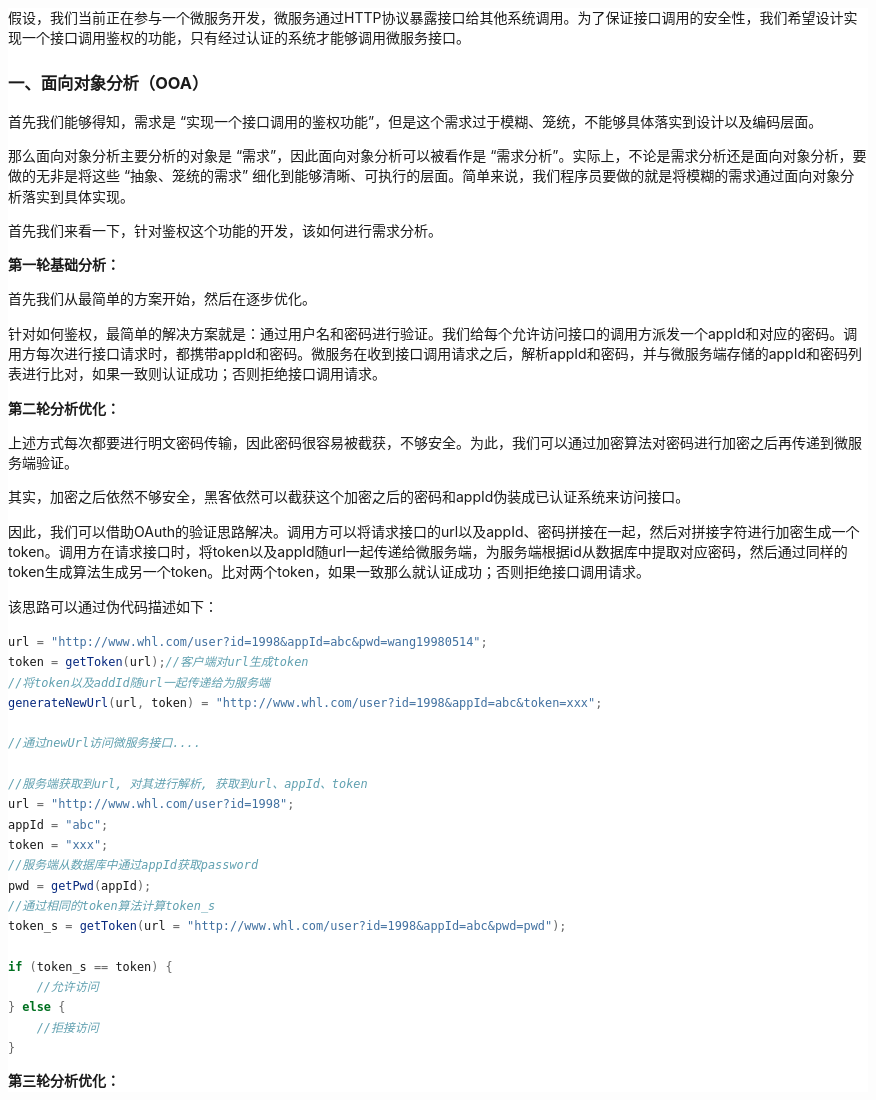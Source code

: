 假设，我们当前正在参与一个微服务开发，微服务通过HTTP协议暴露接口给其他系统调用。为了保证接口调用的安全性，我们希望设计实现一个接口调用鉴权的功能，只有经过认证的系统才能够调用微服务接口。



### 一、面向对象分析（OOA）

首先我们能够得知，需求是 “实现一个接口调用的鉴权功能”，但是这个需求过于模糊、笼统，不能够具体落实到设计以及编码层面。

那么面向对象分析主要分析的对象是 “需求”，因此面向对象分析可以被看作是 “需求分析”。实际上，不论是需求分析还是面向对象分析，要做的无非是将这些 “抽象、笼统的需求” 细化到能够清晰、可执行的层面。简单来说，我们程序员要做的就是将模糊的需求通过面向对象分析落实到具体实现。

首先我们来看一下，针对鉴权这个功能的开发，该如何进行需求分析。

**第一轮基础分析：**

首先我们从最简单的方案开始，然后在逐步优化。

针对如何鉴权，最简单的解决方案就是：通过用户名和密码进行验证。我们给每个允许访问接口的调用方派发一个appId和对应的密码。调用方每次进行接口请求时，都携带appId和密码。微服务在收到接口调用请求之后，解析appId和密码，并与微服务端存储的appId和密码列表进行比对，如果一致则认证成功；否则拒绝接口调用请求。



**第二轮分析优化：**

上述方式每次都要进行明文密码传输，因此密码很容易被截获，不够安全。为此，我们可以通过加密算法对密码进行加密之后再传递到微服务端验证。

其实，加密之后依然不够安全，黑客依然可以截获这个加密之后的密码和appId伪装成已认证系统来访问接口。

因此，我们可以借助OAuth的验证思路解决。调用方可以将请求接口的url以及appId、密码拼接在一起，然后对拼接字符进行加密生成一个token。调用方在请求接口时，将token以及appId随url一起传递给微服务端，为服务端根据id从数据库中提取对应密码，然后通过同样的token生成算法生成另一个token。比对两个token，如果一致那么就认证成功；否则拒绝接口调用请求。

该思路可以通过伪代码描述如下：

```java
url = "http://www.whl.com/user?id=1998&appId=abc&pwd=wang19980514";
token = getToken(url);//客户端对url生成token
//将token以及addId随url一起传递给为服务端
generateNewUrl(url, token) = "http://www.whl.com/user?id=1998&appId=abc&token=xxx";

//通过newUrl访问微服务接口....

//服务端获取到url, 对其进行解析, 获取到url、appId、token
url = "http://www.whl.com/user?id=1998";
appId = "abc";
token = "xxx";
//服务端从数据库中通过appId获取password
pwd = getPwd(appId);
//通过相同的token算法计算token_s
token_s = getToken(url = "http://www.whl.com/user?id=1998&appId=abc&pwd=pwd");

if (token_s == token) {
	//允许访问
} else {
	//拒接访问
}
```



**第三轮分析优化：**
